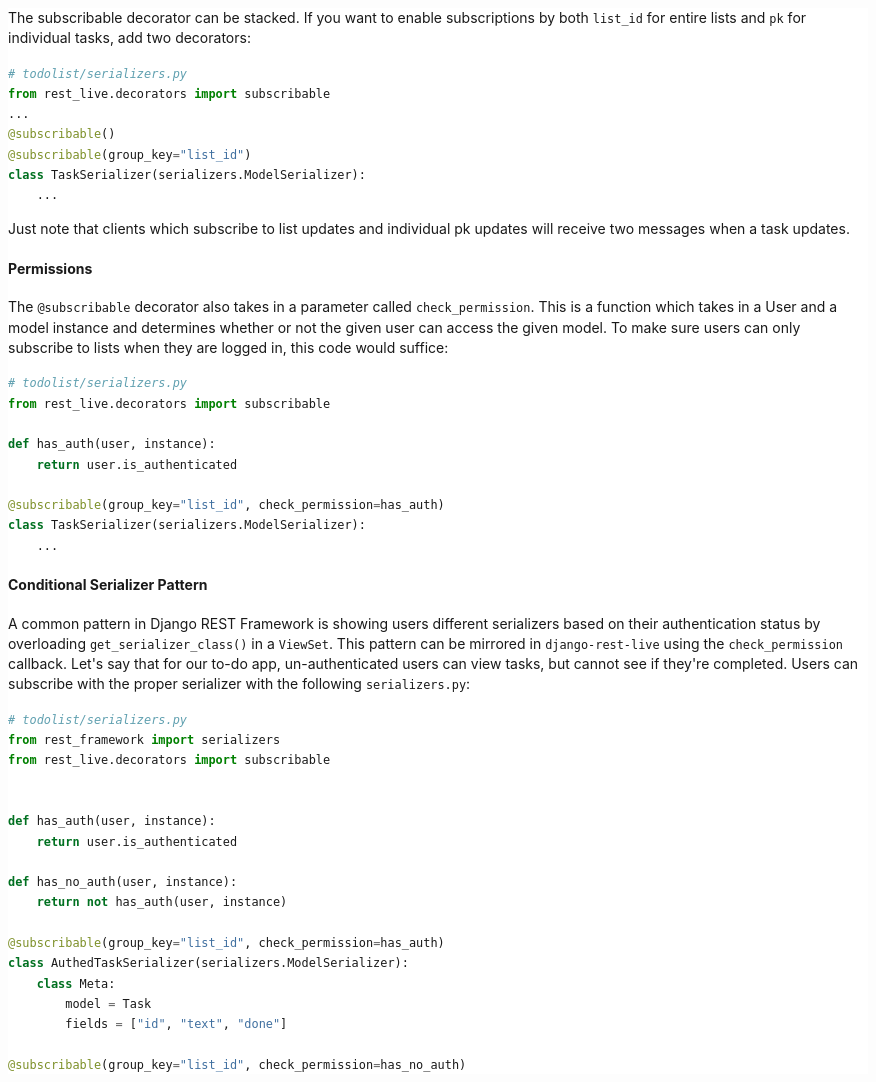 The subscribable decorator can be stacked. If you want to enable subscriptions by both `list_id` for entire lists and
`pk` for individual tasks, add two decorators:

```python
# todolist/serializers.py
from rest_live.decorators import subscribable
...
@subscribable()
@subscribable(group_key="list_id")
class TaskSerializer(serializers.ModelSerializer):
    ...
```

Just note that clients which subscribe to list updates and individual pk updates will receive two messages when a task
updates.


#### Permissions
The `@subscribable` decorator also takes in a parameter called `check_permission`. This is a function which takes in 
a User and a model instance and determines whether or not the given user can access the given model. To make sure
users can only subscribe to lists when they are logged in, this code would suffice:

```python
# todolist/serializers.py
from rest_live.decorators import subscribable

def has_auth(user, instance):
    return user.is_authenticated

@subscribable(group_key="list_id", check_permission=has_auth)
class TaskSerializer(serializers.ModelSerializer):
    ...
```

#### Conditional Serializer Pattern
A common pattern in Django REST Framework is showing users different serializers based on their authentication status
by overloading `get_serializer_class()` in a `ViewSet`. This pattern can be mirrored in `django-rest-live`
using the `check_permission` callback. Let's say that for our to-do app, un-authenticated users can view tasks, but
cannot see if they're completed. Users can subscribe with the proper serializer with the following `serializers.py`:

```python
# todolist/serializers.py
from rest_framework import serializers
from rest_live.decorators import subscribable


def has_auth(user, instance):
    return user.is_authenticated

def has_no_auth(user, instance):
    return not has_auth(user, instance)

@subscribable(group_key="list_id", check_permission=has_auth)
class AuthedTaskSerializer(serializers.ModelSerializer):
    class Meta:
        model = Task
        fields = ["id", "text", "done"]

@subscribable(group_key="list_id", check_permission=has_no_auth)
```